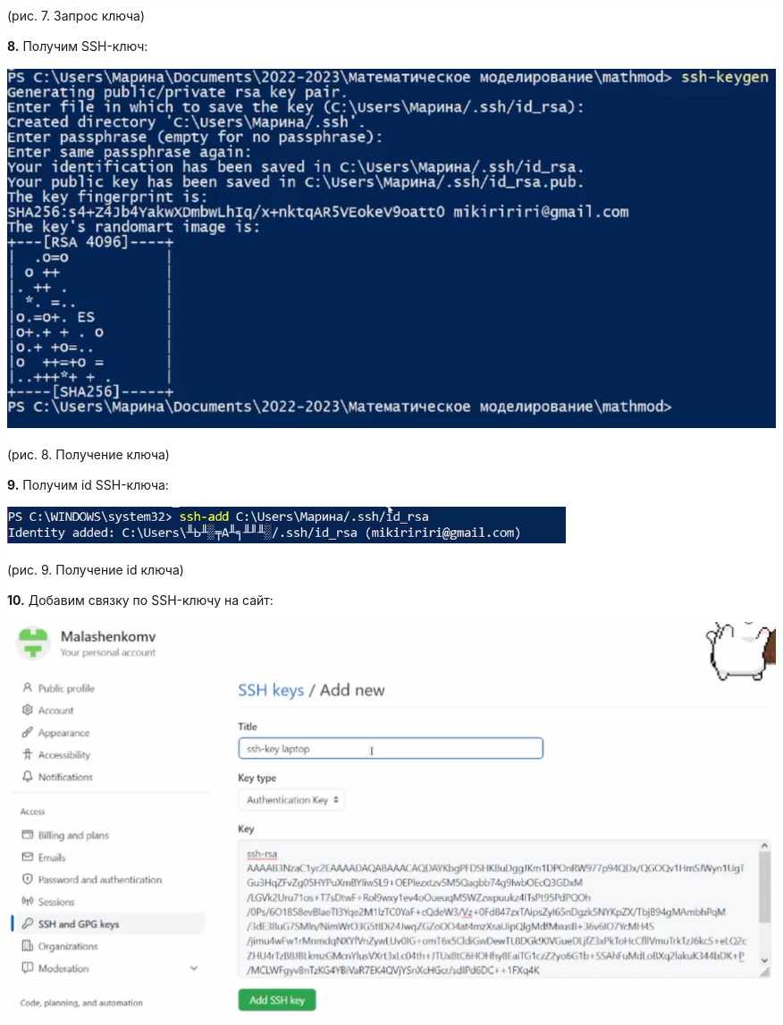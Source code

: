 
(рис. 7. Запрос ключа)

**8.** Получим SSH-ключ:

![Получение ключа](image/8.PNG)


(рис. 8. Получение ключа)

**9.** Получим id SSH-ключа:

![Получение id ключа](image/9.PNG)


(рис. 9. Получение id ключа)

**10.** Добавим связку по SSH-ключу на сайт:

![Добавление ключа](image/10.PNG)
